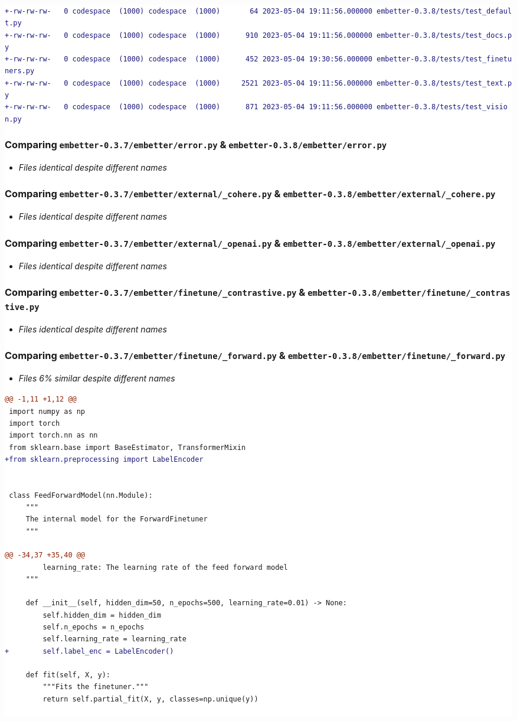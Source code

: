```diff
+-rw-rw-rw-   0 codespace  (1000) codespace  (1000)       64 2023-05-04 19:11:56.000000 embetter-0.3.8/tests/test_default.py
+-rw-rw-rw-   0 codespace  (1000) codespace  (1000)      910 2023-05-04 19:11:56.000000 embetter-0.3.8/tests/test_docs.py
+-rw-rw-rw-   0 codespace  (1000) codespace  (1000)      452 2023-05-04 19:30:56.000000 embetter-0.3.8/tests/test_finetuners.py
+-rw-rw-rw-   0 codespace  (1000) codespace  (1000)     2521 2023-05-04 19:11:56.000000 embetter-0.3.8/tests/test_text.py
+-rw-rw-rw-   0 codespace  (1000) codespace  (1000)      871 2023-05-04 19:11:56.000000 embetter-0.3.8/tests/test_vision.py
```

### Comparing `embetter-0.3.7/embetter/error.py` & `embetter-0.3.8/embetter/error.py`

 * *Files identical despite different names*

### Comparing `embetter-0.3.7/embetter/external/_cohere.py` & `embetter-0.3.8/embetter/external/_cohere.py`

 * *Files identical despite different names*

### Comparing `embetter-0.3.7/embetter/external/_openai.py` & `embetter-0.3.8/embetter/external/_openai.py`

 * *Files identical despite different names*

### Comparing `embetter-0.3.7/embetter/finetune/_contrastive.py` & `embetter-0.3.8/embetter/finetune/_contrastive.py`

 * *Files identical despite different names*

### Comparing `embetter-0.3.7/embetter/finetune/_forward.py` & `embetter-0.3.8/embetter/finetune/_forward.py`

 * *Files 6% similar despite different names*

```diff
@@ -1,11 +1,12 @@
 import numpy as np
 import torch
 import torch.nn as nn
 from sklearn.base import BaseEstimator, TransformerMixin
+from sklearn.preprocessing import LabelEncoder
 
 
 class FeedForwardModel(nn.Module):
     """
     The internal model for the ForwardFinetuner
     """
 
@@ -34,37 +35,40 @@
         learning_rate: The learning rate of the feed forward model
     """
 
     def __init__(self, hidden_dim=50, n_epochs=500, learning_rate=0.01) -> None:
         self.hidden_dim = hidden_dim
         self.n_epochs = n_epochs
         self.learning_rate = learning_rate
+        self.label_enc = LabelEncoder()
 
     def fit(self, X, y):
         """Fits the finetuner."""
         return self.partial_fit(X, y, classes=np.unique(y))
 
```